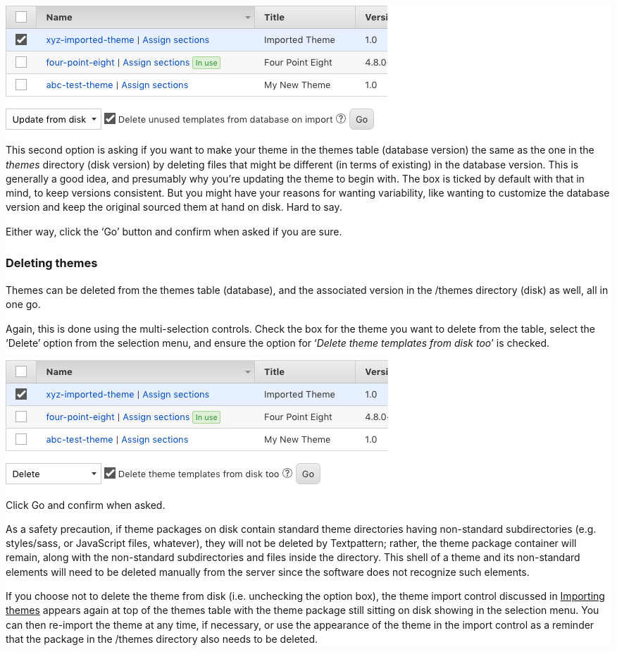 ![Themes update from disk](/img/themes-update-from-disk.png)

This second option is asking if you want to make your theme in the themes table (database version) the same as the one in the <i>themes</i> directory (disk version) by deleting files that might be different (in terms of existing) in the database version. This is generally a good idea, and presumably why you’re updating the theme to begin with. The box is ticked by default with that in mind, to keep versions consistent. But you might have your reasons for wanting variability, like wanting to customize the database version and keep the original sourced them at hand on disk. Hard to say.

Either way, click the ‘Go’ button and confirm when asked if you are sure.

### Deleting themes

Themes can be deleted from the themes table (database), and the associated version in the /themes directory (disk) as well, all in one go.

Again, this is done using the multi-selection controls. Check the box for the theme you want to delete from the table, select the ‘Delete’ option from the selection menu, and ensure the option for ‘<i>Delete theme templates from disk too</i>’ is checked.

![Themes select delete](/img/themes-select-delete.png)

Click Go and confirm when asked.

As a safety precaution, if theme packages on disk contain standard theme directories having non-standard subdirectories (e.g. styles/sass, or JavaScript files, whatever), they will not be deleted by Textpattern; rather, the theme package container will remain, along with the non-standard subdirectories and files inside the directory. This shell of a theme and its non-standard elements will need to be deleted manually from the server since the software does not recognize such elements.

If you choose not to delete the theme from disk (i.e. unchecking the option box), the theme import control discussed in [Importing themes](#importing-themes) appears again at top of the themes table with the theme package still sitting on disk showing in the selection menu. You can then re-import the theme at any time, if necessary, or use the appearance of the theme in the import control as a reminder that the package in the /themes directory also needs to be deleted.